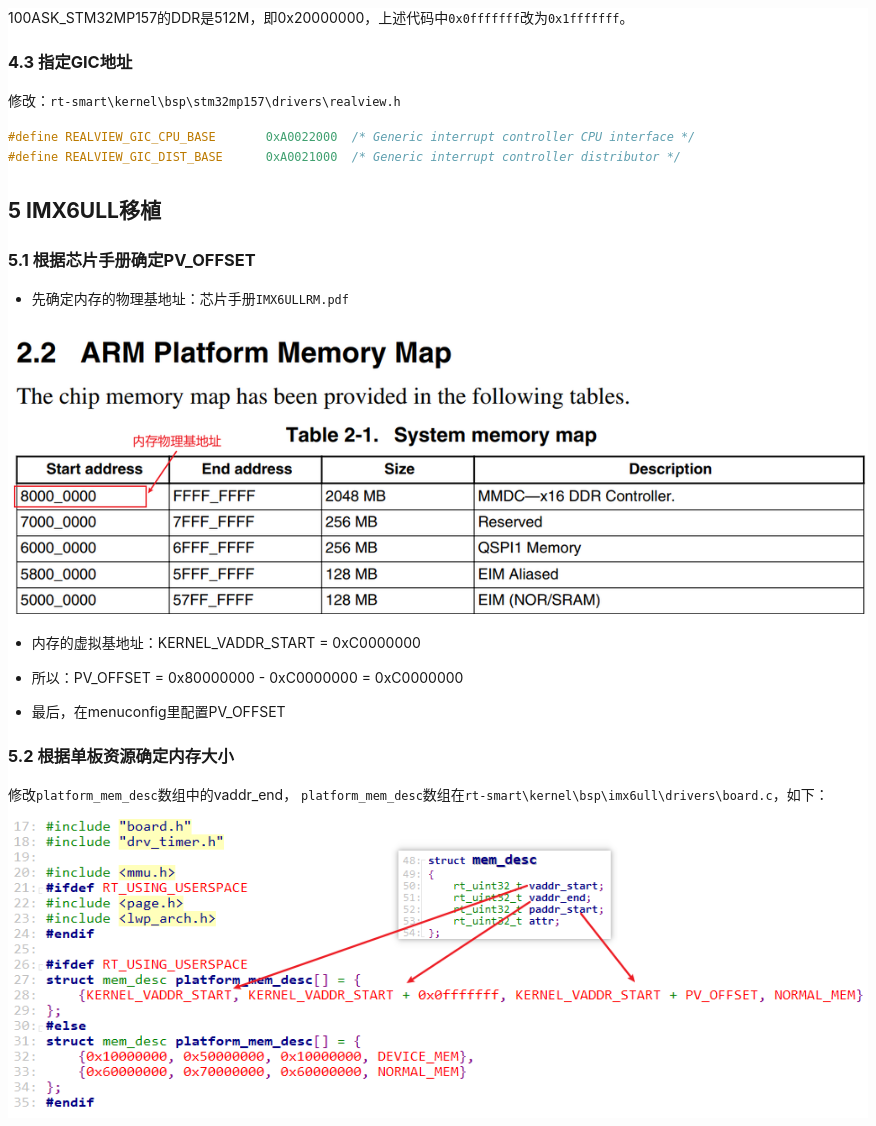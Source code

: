 100ASK_STM32MP157的DDR是512M，即0x20000000，上述代码中`0x0fffffff`改为`0x1fffffff`。

### 4.3 指定GIC地址

修改：`rt-smart\kernel\bsp\stm32mp157\drivers\realview.h`

```c
#define REALVIEW_GIC_CPU_BASE       0xA0022000  /* Generic interrupt controller CPU interface */
#define REALVIEW_GIC_DIST_BASE      0xA0021000  /* Generic interrupt controller distributor */
```

## 5 IMX6ULL移植

### 5.1 根据芯片手册确定PV_OFFSET

* 先确定内存的物理基地址：芯片手册`IMX6ULLRM.pdf`

![image-20240130105135296](figures/image-20240130105135296.png)

* 内存的虚拟基地址：KERNEL_VADDR_START = 0xC0000000
* 所以：PV_OFFSET = 0x80000000 - 0xC0000000 = 0xC0000000

* 最后，在menuconfig里配置PV_OFFSET

### 5.2 根据单板资源确定内存大小

修改`platform_mem_desc`数组中的vaddr_end，
`platform_mem_desc`数组在`rt-smart\kernel\bsp\imx6ull\drivers\board.c`，如下：

![image-20240130105145151](figures/image-20240130105145151.png)
